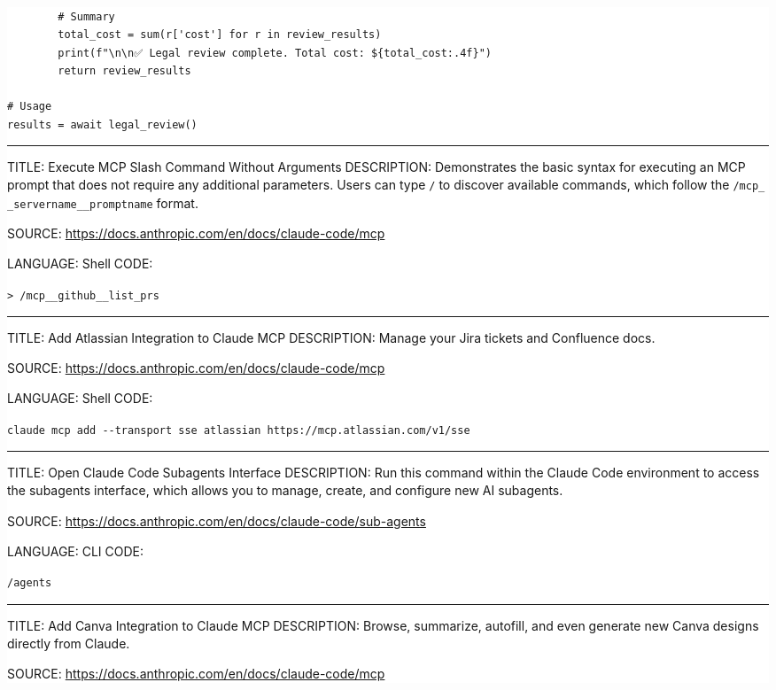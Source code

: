 ```
        # Summary
        total_cost = sum(r['cost'] for r in review_results)
        print(f"\n\n✅ Legal review complete. Total cost: ${total_cost:.4f}")
        return review_results

# Usage
results = await legal_review()
```

----------------------------------------

TITLE: Execute MCP Slash Command Without Arguments
DESCRIPTION: Demonstrates the basic syntax for executing an MCP prompt that does not require any additional parameters. Users can type `/` to discover available commands, which follow the `/mcp__servername__promptname` format.

SOURCE: https://docs.anthropic.com/en/docs/claude-code/mcp

LANGUAGE: Shell
CODE:
```
> /mcp__github__list_prs
```

----------------------------------------

TITLE: Add Atlassian Integration to Claude MCP
DESCRIPTION: Manage your Jira tickets and Confluence docs.

SOURCE: https://docs.anthropic.com/en/docs/claude-code/mcp

LANGUAGE: Shell
CODE:
```
claude mcp add --transport sse atlassian https://mcp.atlassian.com/v1/sse
```

----------------------------------------

TITLE: Open Claude Code Subagents Interface
DESCRIPTION: Run this command within the Claude Code environment to access the subagents interface, which allows you to manage, create, and configure new AI subagents.

SOURCE: https://docs.anthropic.com/en/docs/claude-code/sub-agents

LANGUAGE: CLI
CODE:
```
/agents
```

----------------------------------------

TITLE: Add Canva Integration to Claude MCP
DESCRIPTION: Browse, summarize, autofill, and even generate new Canva designs directly from Claude.

SOURCE: https://docs.anthropic.com/en/docs/claude-code/mcp
